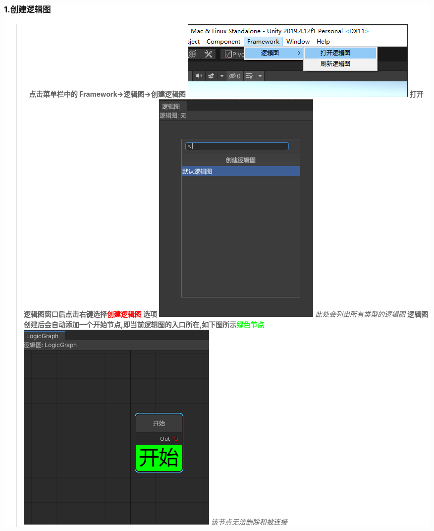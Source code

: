 ### <a id="创建逻辑图">1.创建逻辑图</a>
> &ensp;
> **点击菜单栏中的 Framework->逻辑图->创建逻辑图**
> ![](LogicMenu.png)
> **打开逻辑图窗口后点击右键选择<font color=#f00>创建逻辑图</font> 选项**
> ![](CreateLogicPanel.png)
> *此处会列出所有类型的逻辑图*
> **逻辑图创建后会自动添加一个开始节点,即当前逻辑图的入口所在,如下图所示<font color=#0f0>绿色节点</font>**
> ![](LogicStartNode.png)
> *该节点无法删除和被连接*
> &ensp;
